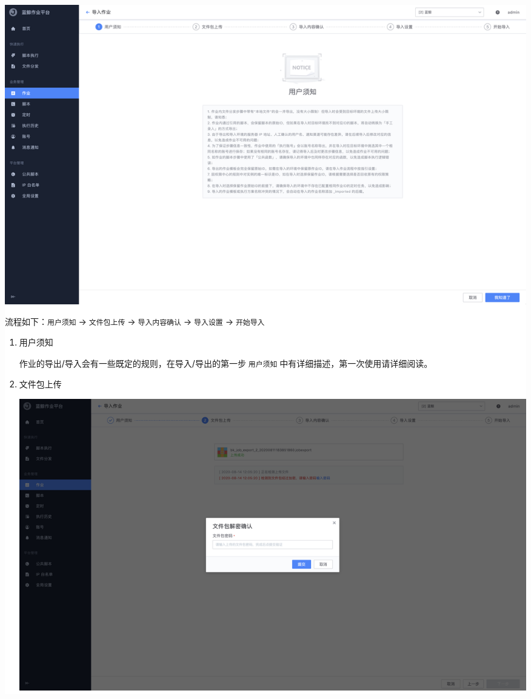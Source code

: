 ![image-20200814120411092](media/image-20200814120411092.png)

流程如下：`用户须知` -> `文件包上传` -> `导入内容确认` -> `导入设置` -> `开始导入`

1. 用户须知

   作业的导出/导入会有一些既定的规则，在导入/导出的第一步 `用户须知` 中有详细描述，第一次使用请详细阅读。

2. 文件包上传

   ![image-20200814120535291](media/image-20200814120535291.png)
